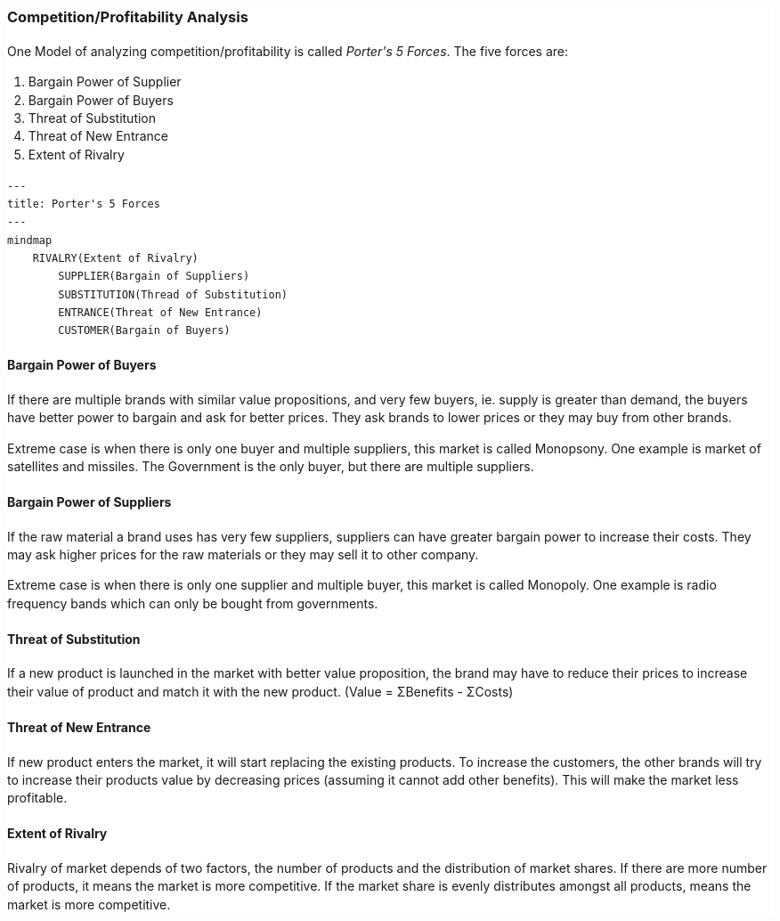 ### Competition/Profitability Analysis
One Model of analyzing competition/profitability is called *Porter's 5 Forces*. The five forces are:
1. Bargain Power of Supplier
2. Bargain Power of Buyers
3. Threat of Substitution
4. Threat of New Entrance
5. Extent of Rivalry

```mermaid
---
title: Porter's 5 Forces
---
mindmap
    RIVALRY(Extent of Rivalry)
        SUPPLIER(Bargain of Suppliers)
        SUBSTITUTION(Thread of Substitution)
        ENTRANCE(Threat of New Entrance)
        CUSTOMER(Bargain of Buyers)
```

#### Bargain Power of Buyers
If there are multiple brands with similar value propositions, and very few buyers, ie. supply is greater than demand, the buyers have better power to bargain and ask for better prices. They ask brands to lower prices or they may buy from other brands.

Extreme case is when there is only one buyer and multiple suppliers, this market is called Monopsony. One example is market of satellites and missiles. The Government is the only buyer, but there are multiple suppliers.

#### Bargain Power of Suppliers
If the raw material a brand uses has very few suppliers, suppliers can have greater bargain power to increase their costs. They may ask higher prices for the raw materials or they may sell it to other company.

Extreme case is when there is only one supplier and multiple buyer, this market is called Monopoly. One example is radio frequency bands which can only be bought from governments.

#### Threat of Substitution
If a new product is launched in the market with better value proposition, the brand may have to reduce their prices to increase their value of product and match it with the new product. (Value = ΣBenefits - ΣCosts)

#### Threat of New Entrance
If new product enters the market, it will start replacing the existing products. To increase the customers, the other brands will try to increase their products value by decreasing prices (assuming it cannot add other benefits). This will make the market less profitable.

#### Extent of Rivalry
Rivalry of market depends of two factors, the number of products and the distribution of market shares. If there are more number of products, it means the market is more competitive. If the market share is evenly distributes amongst all products, means the market is more competitive.
